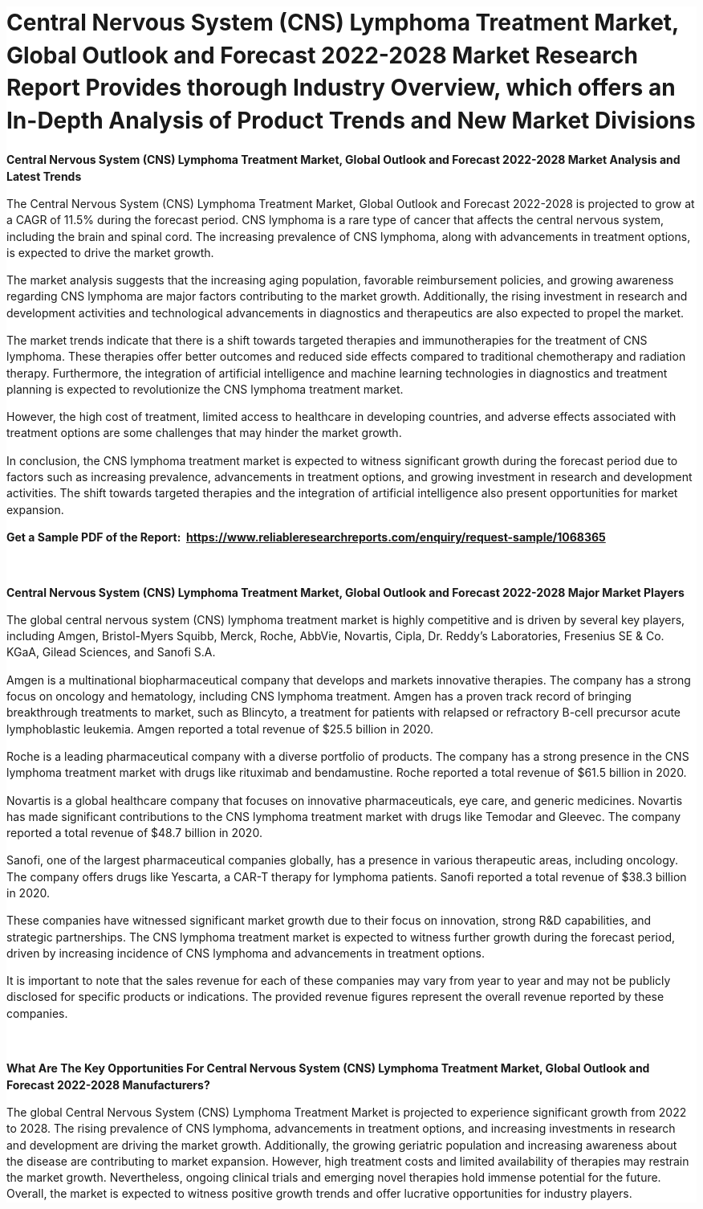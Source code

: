 <p><h1>Central Nervous System (CNS) Lymphoma Treatment Market, Global Outlook and Forecast 2022-2028 Market Research Report Provides thorough Industry Overview, which offers an In-Depth Analysis of Product Trends and New Market Divisions</h1></p><p><strong>Central Nervous System (CNS) Lymphoma Treatment Market, Global Outlook and Forecast 2022-2028 Market Analysis and Latest Trends</strong></p>
<p><p>The Central Nervous System (CNS) Lymphoma Treatment Market, Global Outlook and Forecast 2022-2028 is projected to grow at a CAGR of 11.5% during the forecast period. CNS lymphoma is a rare type of cancer that affects the central nervous system, including the brain and spinal cord. The increasing prevalence of CNS lymphoma, along with advancements in treatment options, is expected to drive the market growth.</p><p>The market analysis suggests that the increasing aging population, favorable reimbursement policies, and growing awareness regarding CNS lymphoma are major factors contributing to the market growth. Additionally, the rising investment in research and development activities and technological advancements in diagnostics and therapeutics are also expected to propel the market.</p><p>The market trends indicate that there is a shift towards targeted therapies and immunotherapies for the treatment of CNS lymphoma. These therapies offer better outcomes and reduced side effects compared to traditional chemotherapy and radiation therapy. Furthermore, the integration of artificial intelligence and machine learning technologies in diagnostics and treatment planning is expected to revolutionize the CNS lymphoma treatment market.</p><p>However, the high cost of treatment, limited access to healthcare in developing countries, and adverse effects associated with treatment options are some challenges that may hinder the market growth.</p><p>In conclusion, the CNS lymphoma treatment market is expected to witness significant growth during the forecast period due to factors such as increasing prevalence, advancements in treatment options, and growing investment in research and development activities. The shift towards targeted therapies and the integration of artificial intelligence also present opportunities for market expansion.</p></p>
<p><strong>Get a Sample PDF of the Report:&nbsp; <a href="https://www.reliableresearchreports.com/enquiry/request-sample/1068365">https://www.reliableresearchreports.com/enquiry/request-sample/1068365</a></strong></p>
<p>&nbsp;</p>
<p><strong>Central Nervous System (CNS) Lymphoma Treatment Market, Global Outlook and Forecast 2022-2028 Major Market Players</strong></p>
<p><p>The global central nervous system (CNS) lymphoma treatment market is highly competitive and is driven by several key players, including Amgen, Bristol-Myers Squibb, Merck, Roche, AbbVie, Novartis, Cipla, Dr. Reddy’s Laboratories, Fresenius SE & Co. KGaA, Gilead Sciences, and Sanofi S.A.</p><p>Amgen is a multinational biopharmaceutical company that develops and markets innovative therapies. The company has a strong focus on oncology and hematology, including CNS lymphoma treatment. Amgen has a proven track record of bringing breakthrough treatments to market, such as Blincyto, a treatment for patients with relapsed or refractory B-cell precursor acute lymphoblastic leukemia. Amgen reported a total revenue of $25.5 billion in 2020.</p><p>Roche is a leading pharmaceutical company with a diverse portfolio of products. The company has a strong presence in the CNS lymphoma treatment market with drugs like rituximab and bendamustine. Roche reported a total revenue of $61.5 billion in 2020.</p><p>Novartis is a global healthcare company that focuses on innovative pharmaceuticals, eye care, and generic medicines. Novartis has made significant contributions to the CNS lymphoma treatment market with drugs like Temodar and Gleevec. The company reported a total revenue of $48.7 billion in 2020.</p><p>Sanofi, one of the largest pharmaceutical companies globally, has a presence in various therapeutic areas, including oncology. The company offers drugs like Yescarta, a CAR-T therapy for lymphoma patients. Sanofi reported a total revenue of $38.3 billion in 2020.</p><p>These companies have witnessed significant market growth due to their focus on innovation, strong R&D capabilities, and strategic partnerships. The CNS lymphoma treatment market is expected to witness further growth during the forecast period, driven by increasing incidence of CNS lymphoma and advancements in treatment options.</p><p>It is important to note that the sales revenue for each of these companies may vary from year to year and may not be publicly disclosed for specific products or indications. The provided revenue figures represent the overall revenue reported by these companies.</p></p>
<p>&nbsp;</p>
<p><strong>What Are The Key Opportunities For Central Nervous System (CNS) Lymphoma Treatment Market, Global Outlook and Forecast 2022-2028 Manufacturers?</strong></p>
<p><p>The global Central Nervous System (CNS) Lymphoma Treatment Market is projected to experience significant growth from 2022 to 2028. The rising prevalence of CNS lymphoma, advancements in treatment options, and increasing investments in research and development are driving the market growth. Additionally, the growing geriatric population and increasing awareness about the disease are contributing to market expansion. However, high treatment costs and limited availability of therapies may restrain the market growth. Nevertheless, ongoing clinical trials and emerging novel therapies hold immense potential for the future. Overall, the market is expected to witness positive growth trends and offer lucrative opportunities for industry players.</p></p>